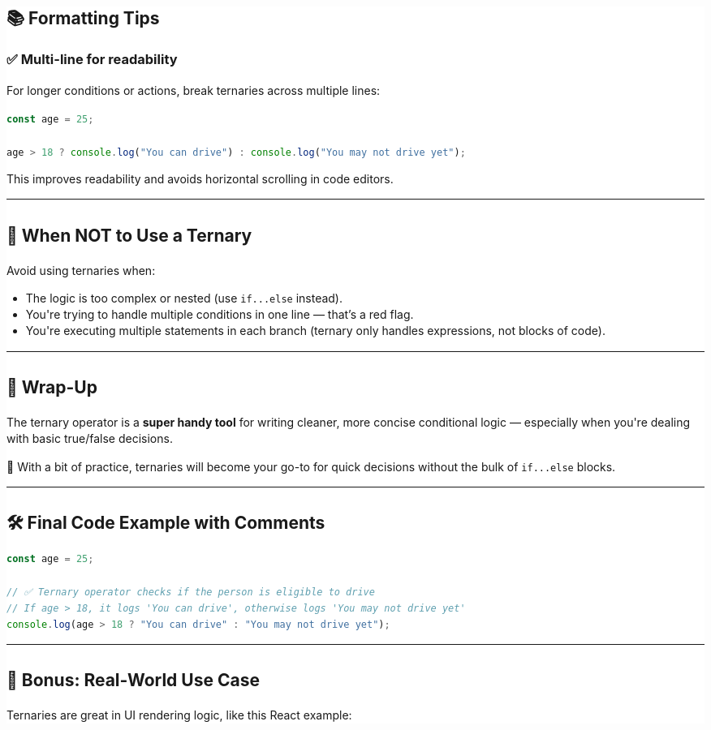 
## 📚 Formatting Tips

### ✅ Multi-line for readability

For longer conditions or actions, break ternaries across multiple lines:

```javascript
const age = 25;

age > 18 ? console.log("You can drive") : console.log("You may not drive yet");
```

This improves readability and avoids horizontal scrolling in code editors.

---

## 🧨 When NOT to Use a Ternary

Avoid using ternaries when:

- The logic is too complex or nested (use `if...else` instead).
- You're trying to handle multiple conditions in one line — that’s a red flag.
- You're executing multiple statements in each branch (ternary only handles expressions, not blocks of code).

---

## 🧠 Wrap-Up

The ternary operator is a **super handy tool** for writing cleaner, more concise conditional logic — especially when you're dealing with basic true/false decisions.

🔁 With a bit of practice, ternaries will become your go-to for quick decisions without the bulk of `if...else` blocks.

---

## 🛠️ Final Code Example with Comments

```javascript
const age = 25;

// ✅ Ternary operator checks if the person is eligible to drive
// If age > 18, it logs 'You can drive', otherwise logs 'You may not drive yet'
console.log(age > 18 ? "You can drive" : "You may not drive yet");
```

---

## 🧪 Bonus: Real-World Use Case

Ternaries are great in UI rendering logic, like this React example:
